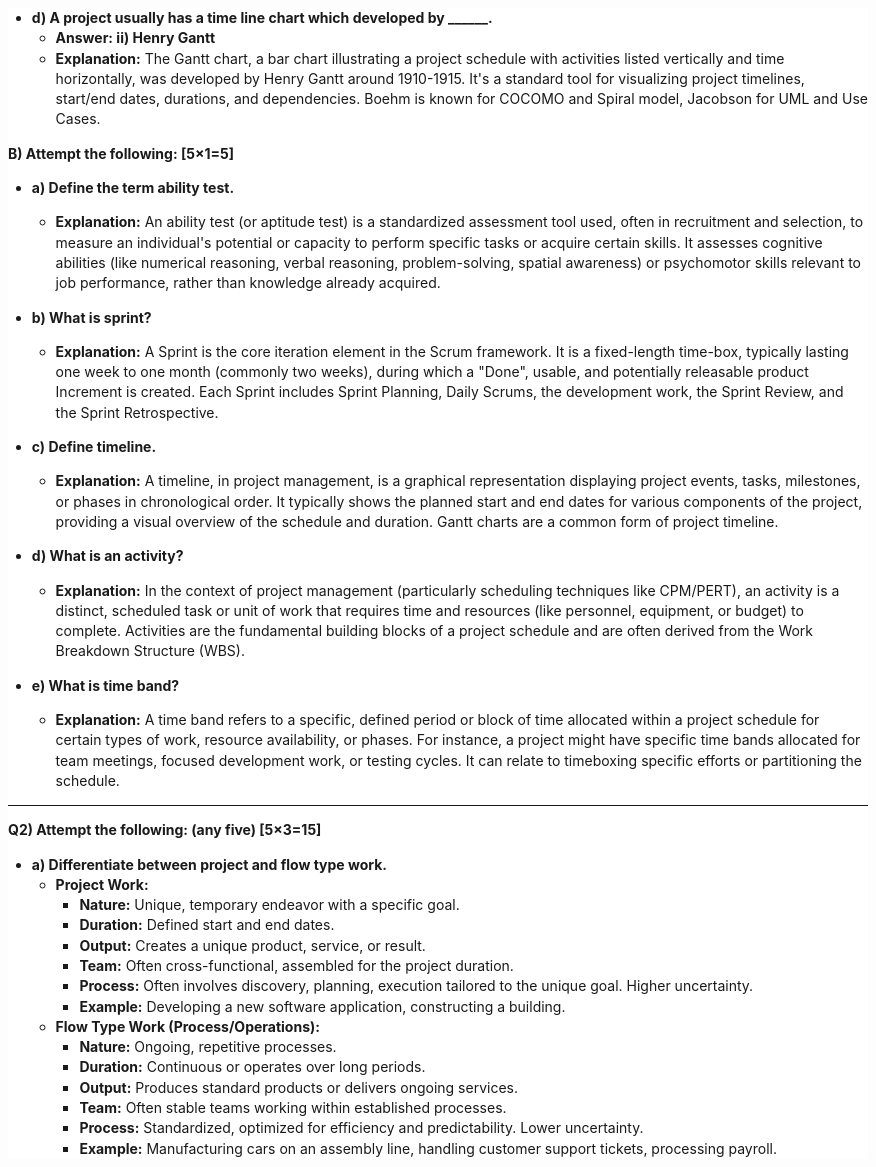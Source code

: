*   **d) A project usually has a time line chart which developed by \_\_\_\_\_\_.**
    *   **Answer: ii) Henry Gantt**
    *   **Explanation:** The Gantt chart, a bar chart illustrating a project schedule with activities listed vertically and time horizontally, was developed by Henry Gantt around 1910-1915. It's a standard tool for visualizing project timelines, start/end dates, durations, and dependencies. Boehm is known for COCOMO and Spiral model, Jacobson for UML and Use Cases.

**B) Attempt the following: [5×1=5]**

*   **a) Define the term ability test.**
    *   **Explanation:** An ability test (or aptitude test) is a standardized assessment tool used, often in recruitment and selection, to measure an individual's potential or capacity to perform specific tasks or acquire certain skills. It assesses cognitive abilities (like numerical reasoning, verbal reasoning, problem-solving, spatial awareness) or psychomotor skills relevant to job performance, rather than knowledge already acquired.

*   **b) What is sprint?**
    *   **Explanation:** A Sprint is the core iteration element in the Scrum framework. It is a fixed-length time-box, typically lasting one week to one month (commonly two weeks), during which a "Done", usable, and potentially releasable product Increment is created. Each Sprint includes Sprint Planning, Daily Scrums, the development work, the Sprint Review, and the Sprint Retrospective.

*   **c) Define timeline.**
    *   **Explanation:** A timeline, in project management, is a graphical representation displaying project events, tasks, milestones, or phases in chronological order. It typically shows the planned start and end dates for various components of the project, providing a visual overview of the schedule and duration. Gantt charts are a common form of project timeline.

*   **d) What is an activity?**
    *   **Explanation:** In the context of project management (particularly scheduling techniques like CPM/PERT), an activity is a distinct, scheduled task or unit of work that requires time and resources (like personnel, equipment, or budget) to complete. Activities are the fundamental building blocks of a project schedule and are often derived from the Work Breakdown Structure (WBS).

*   **e) What is time band?**
    *   **Explanation:** A time band refers to a specific, defined period or block of time allocated within a project schedule for certain types of work, resource availability, or phases. For instance, a project might have specific time bands allocated for team meetings, focused development work, or testing cycles. It can relate to timeboxing specific efforts or partitioning the schedule.

---

**Q2) Attempt the following: (any five) [5×3=15]**

*   **a) Differentiate between project and flow type work.**
    *   **Project Work:**
        *   **Nature:** Unique, temporary endeavor with a specific goal.
        *   **Duration:** Defined start and end dates.
        *   **Output:** Creates a unique product, service, or result.
        *   **Team:** Often cross-functional, assembled for the project duration.
        *   **Process:** Often involves discovery, planning, execution tailored to the unique goal. Higher uncertainty.
        *   **Example:** Developing a new software application, constructing a building.
    *   **Flow Type Work (Process/Operations):**
        *   **Nature:** Ongoing, repetitive processes.
        *   **Duration:** Continuous or operates over long periods.
        *   **Output:** Produces standard products or delivers ongoing services.
        *   **Team:** Often stable teams working within established processes.
        *   **Process:** Standardized, optimized for efficiency and predictability. Lower uncertainty.
        *   **Example:** Manufacturing cars on an assembly line, handling customer support tickets, processing payroll.
